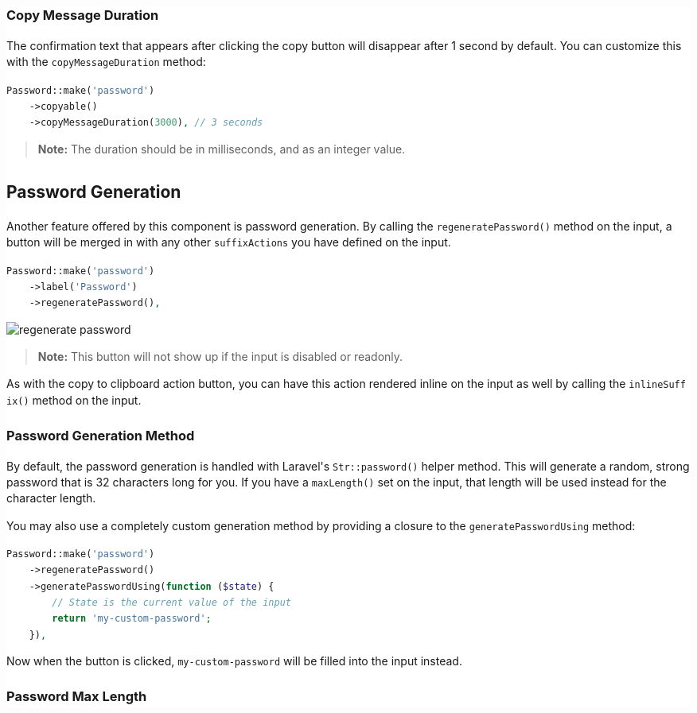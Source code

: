 ### Copy Message Duration

The confirmation text that appears after clicking the copy button will disappear after 1 second by default. You can customize this with
the `copyMessageDuration` method:

```php
Password::make('password')
    ->copyable()
    ->copyMessageDuration(3000), // 3 seconds
```

> **Note:** The duration should be in milliseconds, and as an integer value.

## Password Generation

Another feature offered by this component is password generation. By calling the `regeneratePassword()` method on the input, a button will be
merged in with any other `suffixActions` you have defined on the input.

```php
Password::make('password')
    ->label('Password')
    ->regeneratePassword(),
```

![regenerate password](https://github.com/rawilk/filament-password-input/raw/main/docs/images/input-with-generate.png)

> **Note:** This button will not show up if the input is disabled or readonly.

As with the copy to clipboard action button, you can have this action rendered inline on the input as well by calling the `inlineSuffix()` method
on the input.

### Password Generation Method

By default, the password generation is handled with Laravel's `Str::password()` helper method. This will generate a random, strong password that is 32
characters long for you. If you have a `maxLength()` set on the input, that length will be used instead for the character length.

You may also use a completely custom generation method by providing a closure to the `generatePasswordUsing` method:

```php
Password::make('password')
    ->regeneratePassword()
    ->generatePasswordUsing(function ($state) {
        // State is the current value of the input
        return 'my-custom-password';
    }),
```

Now when the button is clicked, `my-custom-password` will be filled into the input instead.

### Password Max Length
